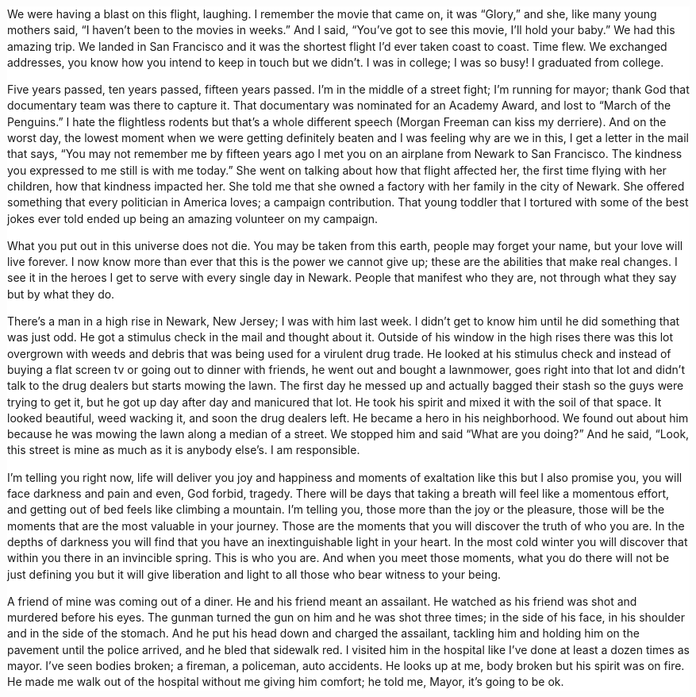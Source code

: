 We were having a blast on this flight, laughing. I remember the movie that came on, it was “Glory,” and she, like many young mothers said, “I haven’t been to the movies in weeks.” And I said, “You’ve got to see this movie, I’ll hold your baby.” We had this amazing trip. We landed in San Francisco and it was the shortest flight I’d ever taken coast to coast. Time flew. We exchanged addresses, you know how you intend to keep in touch but we didn’t. I was in college; I was so busy! I graduated from college.

Five years passed, ten years passed, fifteen years passed. I’m in the middle of a street fight; I’m running for mayor; thank God that documentary team was there to capture it. That documentary was nominated for an Academy Award, and lost to “March of the Penguins.” I hate the flightless rodents but that’s a whole different speech (Morgan Freeman can kiss my derriere). And on the worst day, the lowest moment when we were getting definitely beaten and I was feeling why are we in this, I get a letter in the mail that says, “You may not remember me by fifteen years ago I met you on an airplane from Newark to San Francisco. The kindness you expressed to me still is with me today.” She went on talking about how that flight affected her, the first time flying with her children, how that kindness impacted her. She told me that she owned a factory with her family in the city of Newark. She offered something that every politician in America loves; a campaign contribution. That young toddler that I tortured with some of the best jokes ever told ended up being an amazing volunteer on my campaign.

What you put out in this universe does not die. You may be taken from this earth, people may forget your name, but your love will live forever. I now know more than ever that this is the power we cannot give up; these are the abilities that make real changes. I see it in the heroes I get to serve with every single day in Newark. People that manifest who they are, not through what they say but by what they do.

There’s a man in a high rise in Newark, New Jersey; I was with him last week. I didn’t get to know him until he did something that was just odd. He got a stimulus check in the mail and thought about it. Outside of his window in the high rises there was this lot overgrown with weeds and debris that was being used for a virulent drug trade. He looked at his stimulus check and instead of buying a flat screen tv or going out to dinner with friends, he went out and bought a lawnmower, goes right into that lot and didn’t talk to the drug dealers but starts mowing the lawn. The first day he messed up and actually bagged their stash so the guys were trying to get it, but he got up day after day and manicured that lot. He took his spirit and mixed it with the soil of that space. It looked beautiful, weed wacking it, and soon the drug dealers left. He became a hero in his neighborhood. We found out about him because he was mowing the lawn along a median of a street. We stopped him and said “What are you doing?” And he said, “Look, this street is mine as much as it is anybody else’s. I am responsible.

I’m telling you right now, life will deliver you joy and happiness and moments of exaltation like this but I also promise you, you will face darkness and pain and even, God forbid, tragedy. There will be days that taking a breath will feel like a momentous effort, and getting out of bed feels like climbing a mountain. I’m telling you, those more than the joy or the pleasure, those will be the moments that are the most valuable in your journey. Those are the moments that you will discover the truth of who you are. In the depths of darkness you will find that you have an inextinguishable light in your heart. In the most cold winter you will discover that within you there in an invincible spring. This is who you are. And when you meet those moments, what you do there will not be just defining you but it will give liberation and light to all those who bear witness to your being.

A friend of mine was coming out of a diner. He and his friend meant an assailant. He watched as his friend was shot and murdered before his eyes. The gunman turned the gun on him and he was shot three times; in the side of his face, in his shoulder and in the side of the stomach. And he put his head down and charged the assailant, tackling him and holding him on the pavement until the police arrived, and he bled that sidewalk red. I visited him in the hospital like I’ve done at least a dozen times as mayor. I’ve seen bodies broken; a fireman, a policeman, auto accidents. He looks up at me, body broken but his spirit was on fire. He made me walk out of the hospital without me giving him comfort; he told me, Mayor, it’s going to be ok.

